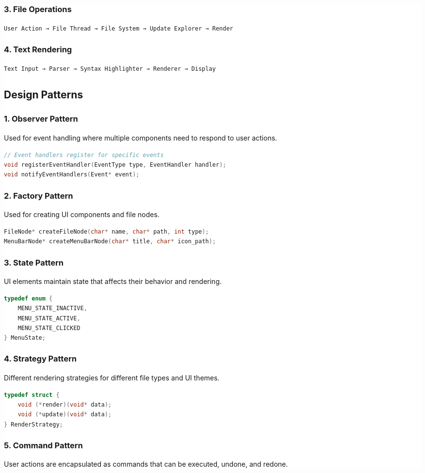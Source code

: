 ### 3. File Operations
```
User Action → File Thread → File System → Update Explorer → Render
```

### 4. Text Rendering
```
Text Input → Parser → Syntax Highlighter → Renderer → Display
```

## Design Patterns

### 1. Observer Pattern
Used for event handling where multiple components need to respond to user actions.

```c
// Event handlers register for specific events
void registerEventHandler(EventType type, EventHandler handler);
void notifyEventHandlers(Event* event);
```

### 2. Factory Pattern
Used for creating UI components and file nodes.

```c
FileNode* createFileNode(char* name, char* path, int type);
MenuBarNode* createMenuBarNode(char* title, char* icon_path);
```

### 3. State Pattern
UI elements maintain state that affects their behavior and rendering.

```c
typedef enum {
    MENU_STATE_INACTIVE,
    MENU_STATE_ACTIVE,
    MENU_STATE_CLICKED
} MenuState;
```

### 4. Strategy Pattern
Different rendering strategies for different file types and UI themes.

```c
typedef struct {
    void (*render)(void* data);
    void (*update)(void* data);
} RenderStrategy;
```

### 5. Command Pattern
User actions are encapsulated as commands that can be executed, undone, and redone.
